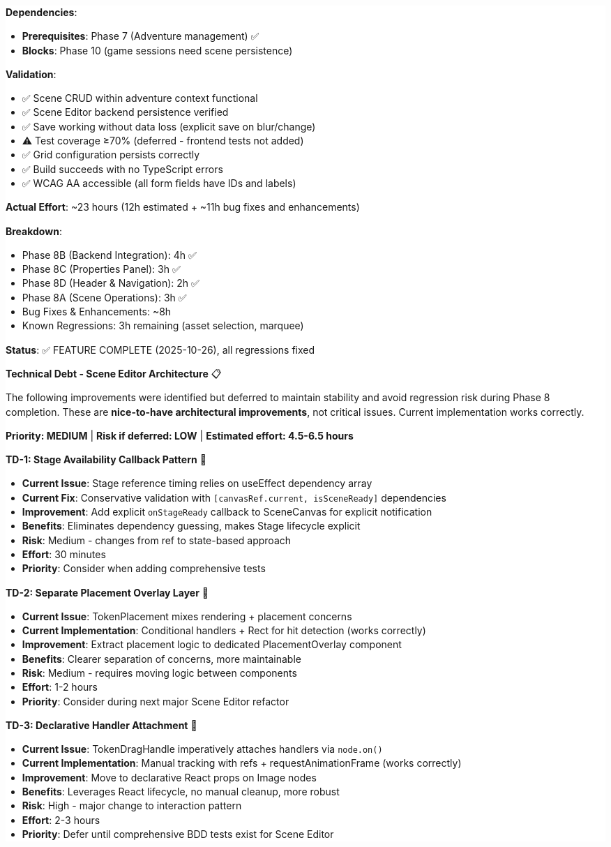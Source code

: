 **Dependencies**:

- **Prerequisites**: Phase 7 (Adventure management) ✅
- **Blocks**: Phase 10 (game sessions need scene persistence)

**Validation**:

- ✅ Scene CRUD within adventure context functional
- ✅ Scene Editor backend persistence verified
- ✅ Save working without data loss (explicit save on blur/change)
- ⚠️ Test coverage ≥70% (deferred - frontend tests not added)
- ✅ Grid configuration persists correctly
- ✅ Build succeeds with no TypeScript errors
- ✅ WCAG AA accessible (all form fields have IDs and labels)

**Actual Effort**: ~23 hours (12h estimated + ~11h bug fixes and enhancements)

**Breakdown**:
- Phase 8B (Backend Integration): 4h ✅
- Phase 8C (Properties Panel): 3h ✅
- Phase 8D (Header & Navigation): 2h ✅
- Phase 8A (Scene Operations): 3h ✅
- Bug Fixes & Enhancements: ~8h
- Known Regressions: 3h remaining (asset selection, marquee)

**Status**: ✅ FEATURE COMPLETE (2025-10-26), all regressions fixed

**Technical Debt - Scene Editor Architecture** 📋

The following improvements were identified but deferred to maintain stability and avoid regression risk during Phase 8 completion. These are **nice-to-have architectural improvements**, not critical issues. Current implementation works correctly.

**Priority: MEDIUM** | **Risk if deferred: LOW** | **Estimated effort: 4.5-6.5 hours**

**TD-1: Stage Availability Callback Pattern** 🔧
- **Current Issue**: Stage reference timing relies on useEffect dependency array
- **Current Fix**: Conservative validation with `[canvasRef.current, isSceneReady]` dependencies
- **Improvement**: Add explicit `onStageReady` callback to SceneCanvas for explicit notification
- **Benefits**: Eliminates dependency guessing, makes Stage lifecycle explicit
- **Risk**: Medium - changes from ref to state-based approach
- **Effort**: 30 minutes
- **Priority**: Consider when adding comprehensive tests

**TD-2: Separate Placement Overlay Layer** 🔧
- **Current Issue**: TokenPlacement mixes rendering + placement concerns
- **Current Implementation**: Conditional handlers + Rect for hit detection (works correctly)
- **Improvement**: Extract placement logic to dedicated PlacementOverlay component
- **Benefits**: Clearer separation of concerns, more maintainable
- **Risk**: Medium - requires moving logic between components
- **Effort**: 1-2 hours
- **Priority**: Consider during next major Scene Editor refactor

**TD-3: Declarative Handler Attachment** 🔧
- **Current Issue**: TokenDragHandle imperatively attaches handlers via `node.on()`
- **Current Implementation**: Manual tracking with refs + requestAnimationFrame (works correctly)
- **Improvement**: Move to declarative React props on Image nodes
- **Benefits**: Leverages React lifecycle, no manual cleanup, more robust
- **Risk**: High - major change to interaction pattern
- **Effort**: 2-3 hours
- **Priority**: Defer until comprehensive BDD tests exist for Scene Editor
